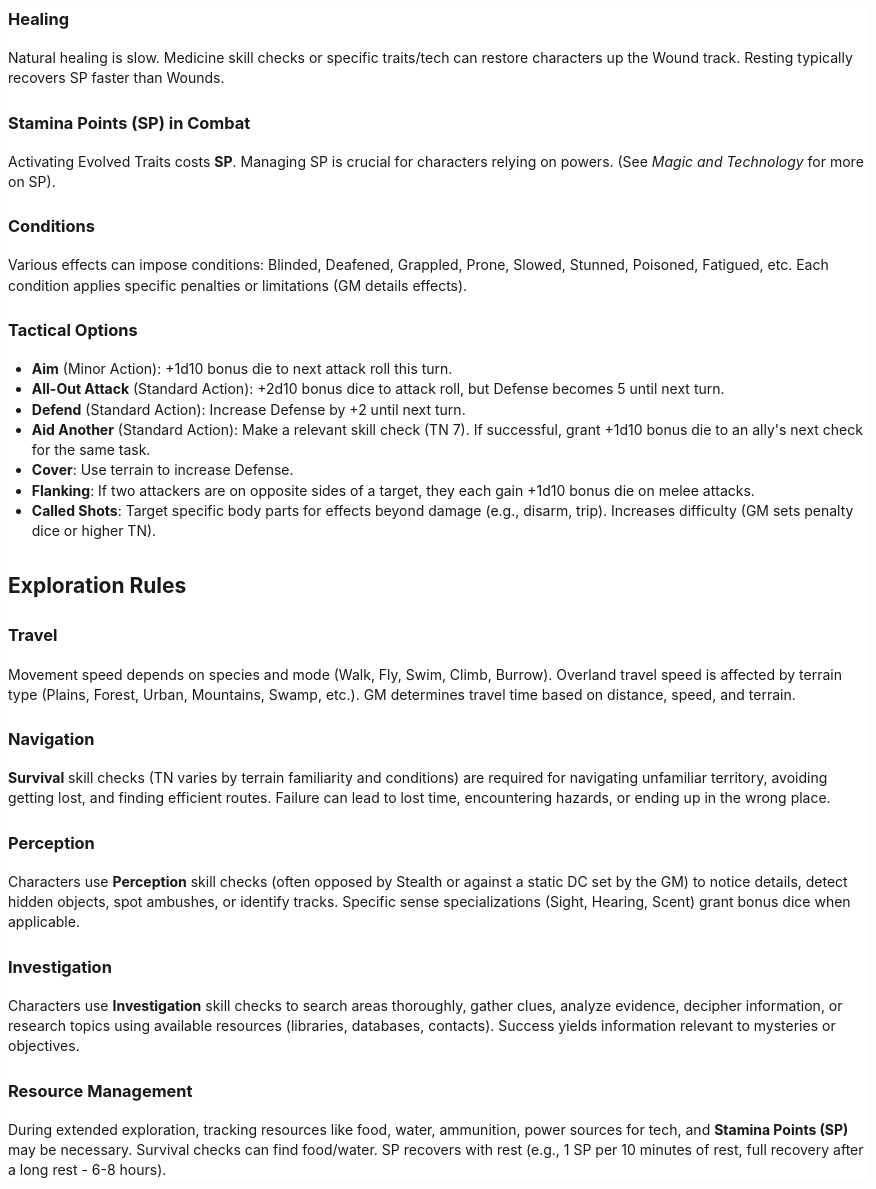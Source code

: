 ### Healing
Natural healing is slow. Medicine skill checks or specific traits/tech can restore characters up the Wound track. Resting typically recovers SP faster than Wounds.

### Stamina Points (SP) in Combat
Activating Evolved Traits costs **SP**. Managing SP is crucial for characters relying on powers. (See *Magic and Technology* for more on SP).

### Conditions
Various effects can impose conditions: Blinded, Deafened, Grappled, Prone, Slowed, Stunned, Poisoned, Fatigued, etc. Each condition applies specific penalties or limitations (GM details effects).

### Tactical Options
- **Aim** (Minor Action): +1d10 bonus die to next attack roll this turn.
- **All-Out Attack** (Standard Action): +2d10 bonus dice to attack roll, but Defense becomes 5 until next turn.
- **Defend** (Standard Action): Increase Defense by +2 until next turn.
- **Aid Another** (Standard Action): Make a relevant skill check (TN 7). If successful, grant +1d10 bonus die to an ally's next check for the same task.
- **Cover**: Use terrain to increase Defense.
- **Flanking**: If two attackers are on opposite sides of a target, they each gain +1d10 bonus die on melee attacks.
- **Called Shots**: Target specific body parts for effects beyond damage (e.g., disarm, trip). Increases difficulty (GM sets penalty dice or higher TN).

## Exploration Rules

### Travel
Movement speed depends on species and mode (Walk, Fly, Swim, Climb, Burrow). Overland travel speed is affected by terrain type (Plains, Forest, Urban, Mountains, Swamp, etc.). GM determines travel time based on distance, speed, and terrain.

### Navigation
**Survival** skill checks (TN varies by terrain familiarity and conditions) are required for navigating unfamiliar territory, avoiding getting lost, and finding efficient routes. Failure can lead to lost time, encountering hazards, or ending up in the wrong place.

### Perception
Characters use **Perception** skill checks (often opposed by Stealth or against a static DC set by the GM) to notice details, detect hidden objects, spot ambushes, or identify tracks. Specific sense specializations (Sight, Hearing, Scent) grant bonus dice when applicable.

### Investigation
Characters use **Investigation** skill checks to search areas thoroughly, gather clues, analyze evidence, decipher information, or research topics using available resources (libraries, databases, contacts). Success yields information relevant to mysteries or objectives.

### Resource Management
During extended exploration, tracking resources like food, water, ammunition, power sources for tech, and **Stamina Points (SP)** may be necessary. Survival checks can find food/water. SP recovers with rest (e.g., 1 SP per 10 minutes of rest, full recovery after a long rest - 6-8 hours).
